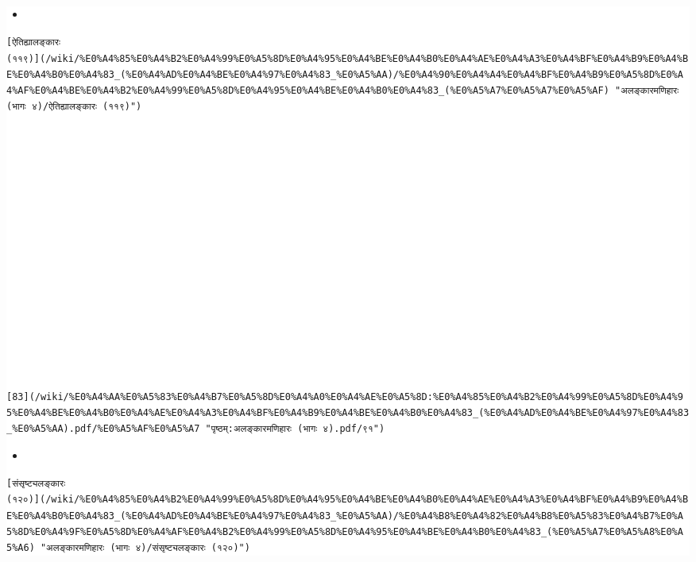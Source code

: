     

    

    

    

    

    

-   

    

    

    

    [ऐतिह्यालङ्कारः
    (११९)](/wiki/%E0%A4%85%E0%A4%B2%E0%A4%99%E0%A5%8D%E0%A4%95%E0%A4%BE%E0%A4%B0%E0%A4%AE%E0%A4%A3%E0%A4%BF%E0%A4%B9%E0%A4%BE%E0%A4%B0%E0%A4%83_(%E0%A4%AD%E0%A4%BE%E0%A4%97%E0%A4%83_%E0%A5%AA)/%E0%A4%90%E0%A4%A4%E0%A4%BF%E0%A4%B9%E0%A5%8D%E0%A4%AF%E0%A4%BE%E0%A4%B2%E0%A4%99%E0%A5%8D%E0%A4%95%E0%A4%BE%E0%A4%B0%E0%A4%83_(%E0%A5%A7%E0%A5%A7%E0%A5%AF) "अलङ्कारमणिहारः (भागः ४)/ऐतिह्यालङ्कारः (११९)")

    

    

    

    

    

    

    

    

    [83](/wiki/%E0%A4%AA%E0%A5%83%E0%A4%B7%E0%A5%8D%E0%A4%A0%E0%A4%AE%E0%A5%8D:%E0%A4%85%E0%A4%B2%E0%A4%99%E0%A5%8D%E0%A4%95%E0%A4%BE%E0%A4%B0%E0%A4%AE%E0%A4%A3%E0%A4%BF%E0%A4%B9%E0%A4%BE%E0%A4%B0%E0%A4%83_(%E0%A4%AD%E0%A4%BE%E0%A4%97%E0%A4%83_%E0%A5%AA).pdf/%E0%A5%AF%E0%A5%A7 "पृष्ठम्:अलङ्कारमणिहारः (भागः ४).pdf/९१")

    

    

    

    

    

    

-   

    

    

    

    [संसृष्ट्यलङ्कारः
    (१२०)](/wiki/%E0%A4%85%E0%A4%B2%E0%A4%99%E0%A5%8D%E0%A4%95%E0%A4%BE%E0%A4%B0%E0%A4%AE%E0%A4%A3%E0%A4%BF%E0%A4%B9%E0%A4%BE%E0%A4%B0%E0%A4%83_(%E0%A4%AD%E0%A4%BE%E0%A4%97%E0%A4%83_%E0%A5%AA)/%E0%A4%B8%E0%A4%82%E0%A4%B8%E0%A5%83%E0%A4%B7%E0%A5%8D%E0%A4%9F%E0%A5%8D%E0%A4%AF%E0%A4%B2%E0%A4%99%E0%A5%8D%E0%A4%95%E0%A4%BE%E0%A4%B0%E0%A4%83_(%E0%A5%A7%E0%A5%A8%E0%A5%A6) "अलङ्कारमणिहारः (भागः ४)/संसृष्ट्यलङ्कारः (१२०)")

    

    

    
